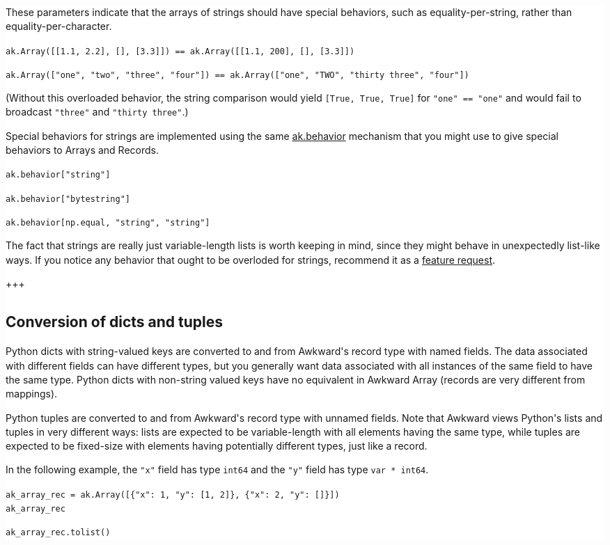 These parameters indicate that the arrays of strings should have special behaviors, such as equality-per-string, rather than equality-per-character.

```{code-cell}
ak.Array([[1.1, 2.2], [], [3.3]]) == ak.Array([[1.1, 200], [], [3.3]])
```

```{code-cell}
ak.Array(["one", "two", "three", "four"]) == ak.Array(["one", "TWO", "thirty three", "four"])
```

(Without this overloaded behavior, the string comparison would yield `[True, True, True]` for `"one" == "one"` and would fail to broadcast `"three"` and `"thirty three"`.)

Special behaviors for strings are implemented using the same [ak.behavior](https://awkward-array.readthedocs.io/en/latest/ak.behavior.html) mechanism that you might use to give special behaviors to Arrays and Records.

```{code-cell}
ak.behavior["string"]
```

```{code-cell}
ak.behavior["bytestring"]
```

```{code-cell}
ak.behavior[np.equal, "string", "string"]
```

The fact that strings are really just variable-length lists is worth keeping in mind, since they might behave in unexpectedly list-like ways. If you notice any behavior that ought to be overloded for strings, recommend it as a [feature request](https://github.com/scikit-hep/awkward-1.0/issues/new?assignees=&labels=feature&template=feature-request.md&title=).

+++

Conversion of dicts and tuples
------------------------------

Python dicts with string-valued keys are converted to and from Awkward's record type with named fields. The data associated with different fields can have different types, but you generally want data associated with all instances of the same field to have the same type. Python dicts with non-string valued keys have no equivalent in Awkward Array (records are very different from mappings).

Python tuples are converted to and from Awkward's record type with unnamed fields. Note that Awkward views Python's lists and tuples in very different ways: lists are expected to be variable-length with all elements having the same type, while tuples are expected to be fixed-size with elements having potentially different types, just like a record.

In the following example, the `"x"` field has type `int64` and the `"y"` field has type `var * int64`.

```{code-cell}
ak_array_rec = ak.Array([{"x": 1, "y": [1, 2]}, {"x": 2, "y": []}])
ak_array_rec
```

```{code-cell}
ak_array_rec.tolist()
```
